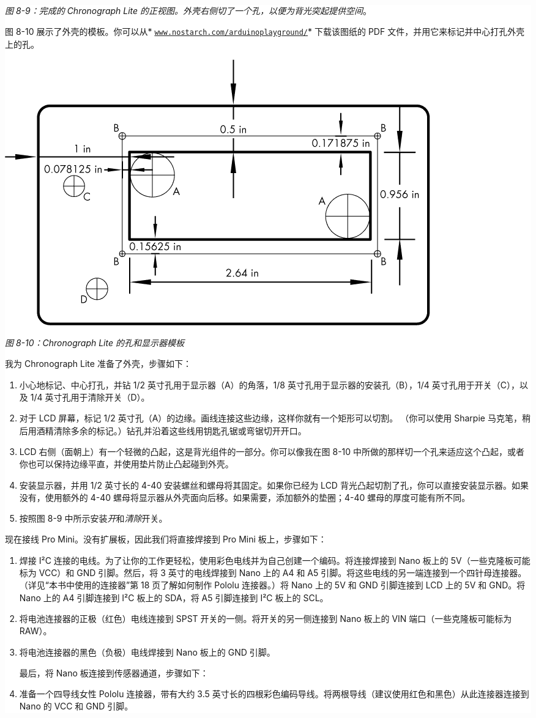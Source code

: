 *图 8-9：完成的 Chronograph Lite 的正视图。外壳右侧切了一个孔，以便为背光突起提供空间*。

图 8-10 展示了外壳的模板。你可以从* [`www.nostarch.com/arduinoplayground/`](https://www.nostarch.com/arduinoplayground/)* 下载该图纸的 PDF 文件，并用它来标记并中心打孔外壳上的孔。

![image](img/fig8_10.jpg)

*图 8-10：Chronograph Lite 的孔和显示器模板*

我为 Chronograph Lite 准备了外壳，步骤如下：

1.  小心地标记、中心打孔，并钻 1/2 英寸孔用于显示器（A）的角落，1/8 英寸孔用于显示器的安装孔（B），1/4 英寸孔用于开关（C），以及 1/4 英寸孔用于清除开关（D）。

1.  对于 LCD 屏幕，标记 1/2 英寸孔（A）的边缘。画线连接这些边缘，这样你就有一个矩形可以切割。 （你可以使用 Sharpie 马克笔，稍后用酒精清除多余的标记。）钻孔并沿着这些线用钥匙孔锯或弯锯切开开口。

1.  LCD 右侧（面朝上）有一个轻微的凸起，这是背光组件的一部分。你可以像我在图 8-10 中所做的那样切一个孔来适应这个凸起，或者你也可以保持边缘平直，并使用垫片防止凸起碰到外壳。

1.  安装显示器，并用 1/2 英寸长的 4-40 安装螺丝和螺母将其固定。如果你已经为 LCD 背光凸起切割了孔，你可以直接安装显示器。如果没有，使用额外的 4-40 螺母将显示器从外壳面向后移。如果需要，添加额外的垫圈；4-40 螺母的厚度可能有所不同。

1.  按照图 8-9 中所示安装*开*和*清除*开关。

现在接线 Pro Mini。没有扩展板，因此我们将直接焊接到 Pro Mini 板上，步骤如下：

1.  焊接 I²C 连接的电线。为了让你的工作更轻松，使用彩色电线并为自己创建一个编码。将连接焊接到 Nano 板上的 5V（一些克隆板可能标为 VCC）和 GND 引脚。然后，将 3 英寸的电线焊接到 Nano 上的 A4 和 A5 引脚。将这些电线的另一端连接到一个四针母连接器。（详见“本书中使用的连接器”第 18 页了解如何制作 Pololu 连接器。）将 Nano 上的 5V 和 GND 引脚连接到 LCD 上的 5V 和 GND。将 Nano 上的 A4 引脚连接到 I²C 板上的 SDA，将 A5 引脚连接到 I²C 板上的 SCL。

1.  将电池连接器的正极（红色）电线连接到 SPST 开关的一侧。将开关的另一侧连接到 Nano 板上的 VIN 端口（一些克隆板可能标为 RAW）。

1.  将电池连接器的黑色（负极）电线焊接到 Nano 板上的 GND 引脚。

    最后，将 Nano 板连接到传感器通道，步骤如下：

1.  准备一个四导线女性 Pololu 连接器，带有大约 3.5 英寸长的四根彩色编码导线。将两根导线（建议使用红色和黑色）从此连接器连接到 Nano 的 VCC 和 GND 引脚。
